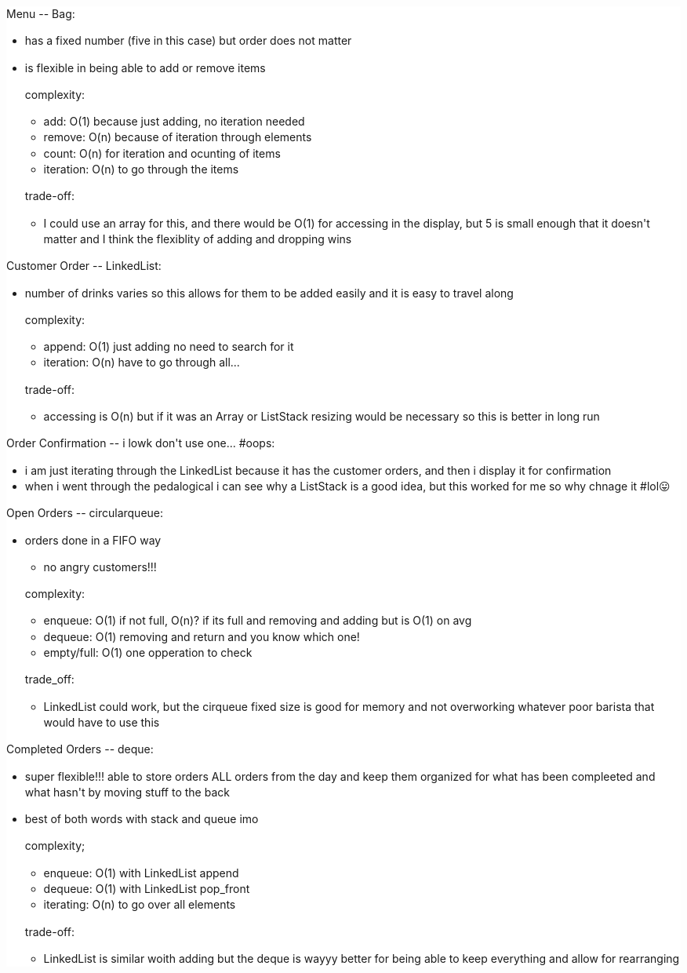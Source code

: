 Menu -- Bag:
- has a fixed number (five in this case) but order does not matter
- is flexible in being able to add or remove items

    complexity:
    - add: O(1) because just adding, no iteration needed
    - remove: O(n) because of iteration through elements
    - count: O(n) for iteration and ocunting of items
    - iteration: O(n) to go through the items

    trade-off:
    - I could use an array for this, and there would be O(1) for accessing in the display, but 5 is small enough that it doesn't matter and I think the flexiblity of adding and dropping wins

Customer Order -- LinkedList:
- number of drinks varies so this allows for them to be added easily and it is easy to travel along

    complexity:
    - append: O(1) just adding no need to search for it
    - iteration: O(n) have to go through all...
    
    trade-off:
    - accessing is O(n) but if it was an Array or ListStack resizing would be necessary so this is better in long run


Order Confirmation -- i lowk don't use one... #oops:
- i am just iterating through the LinkedList because it has the customer orders, and then i display it for confirmation
- when i went through the pedalogical i can see why a ListStack is a good idea, but this worked for me so why chnage it #lol😛


Open Orders -- circularqueue:
- orders done in a FIFO way
    * no angry customers!!!

    complexity:
    - enqueue: O(1) if not full, O(n)? if its full and removing and adding but is O(1) on avg
    - dequeue: O(1) removing and return and you know which one!
    - empty/full: O(1) one opperation to check

    trade_off:
    - LinkedList could work, but the cirqueue fixed size is good for memory and not overworking whatever poor barista that would have to use this


Completed Orders -- deque:
- super flexible!!! able to store orders ALL orders from the day and keep them organized for what has been compleeted and what hasn't by moving stuff to the back
- best of both words with stack and queue imo

    complexity;
    - enqueue: O(1) with LinkedList append
    - dequeue: O(1) with LinkedList pop_front
    - iterating: O(n) to go over all elements

    trade-off:
    - LinkedList is similar woith adding but the deque is wayyy better for being able to keep everything and allow for rearranging
